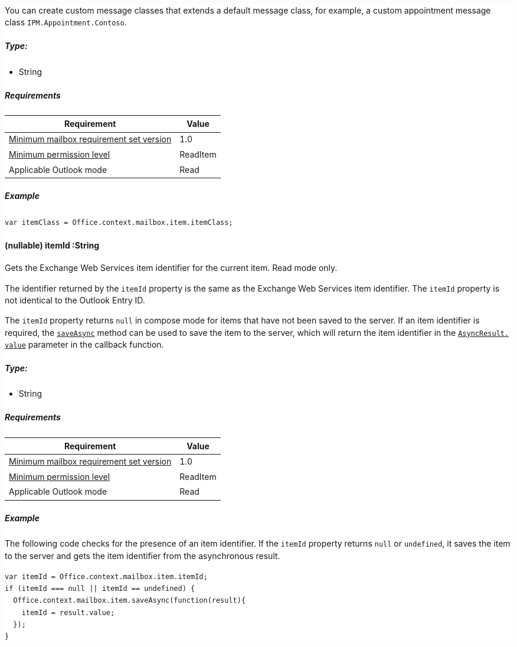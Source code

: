 You can create custom message classes that extends a default message class, for example, a custom appointment message class `IPM.Appointment.Contoso`.

##### Type:

*   String

##### Requirements

|Requirement| Value|
|---|---|
|[Minimum mailbox requirement set version](../tutorial-api-requirement-sets.md)| 1.0|
|[Minimum permission level](../../../docs/outlook/understanding-outlook-add-in-permissions.md)| ReadItem|
|Applicable Outlook mode| Read|

##### Example

```
var itemClass = Office.context.mailbox.item.itemClass;
```

#### (nullable) itemId :String

Gets the Exchange Web Services item identifier for the current item. Read mode only.

The identifier returned by the `itemId` property is the same as the Exchange Web Services item identifier. The `itemId` property is not identical to the Outlook Entry ID.

The `itemId` property returns `null` in compose mode for items that have not been saved to the server. If an item identifier is required, the [`saveAsync`](Office.context.mailbox.item.md#saveAsync) method can be used to save the item to the server, which will return the item identifier in the [`AsyncResult.value`](simple-types.md#asyncresult) parameter in the callback function.

##### Type:

*   String

##### Requirements

|Requirement| Value|
|---|---|
|[Minimum mailbox requirement set version](../tutorial-api-requirement-sets.md)| 1.0|
|[Minimum permission level](../../../docs/outlook/understanding-outlook-add-in-permissions.md)| ReadItem|
|Applicable Outlook mode| Read|

##### Example

The following code checks for the presence of an item identifier. If the `itemId` property returns `null` or `undefined`, it saves the item to the server and gets the item identifier from the asynchronous result.

```
var itemId = Office.context.mailbox.item.itemId;
if (itemId === null || itemId == undefined) {
  Office.context.mailbox.item.saveAsync(function(result){
    itemId = result.value;
  });
}
```
